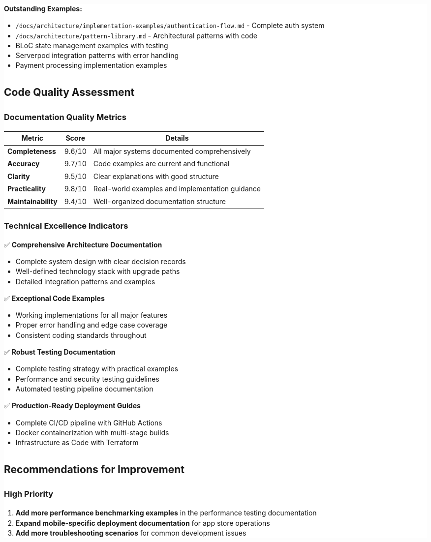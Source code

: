 **Outstanding Examples:**
- `/docs/architecture/implementation-examples/authentication-flow.md` - Complete auth system
- `/docs/architecture/pattern-library.md` - Architectural patterns with code
- BLoC state management examples with testing
- Serverpod integration patterns with error handling
- Payment processing implementation examples

## Code Quality Assessment

### Documentation Quality Metrics

| Metric | Score | Details |
|--------|-------|---------|
| **Completeness** | 9.6/10 | All major systems documented comprehensively |
| **Accuracy** | 9.7/10 | Code examples are current and functional |
| **Clarity** | 9.5/10 | Clear explanations with good structure |
| **Practicality** | 9.8/10 | Real-world examples and implementation guidance |
| **Maintainability** | 9.4/10 | Well-organized documentation structure |

### Technical Excellence Indicators

✅ **Comprehensive Architecture Documentation**
- Complete system design with clear decision records
- Well-defined technology stack with upgrade paths
- Detailed integration patterns and examples

✅ **Exceptional Code Examples**
- Working implementations for all major features
- Proper error handling and edge case coverage
- Consistent coding standards throughout

✅ **Robust Testing Documentation**
- Complete testing strategy with practical examples
- Performance and security testing guidelines
- Automated testing pipeline documentation

✅ **Production-Ready Deployment Guides**
- Complete CI/CD pipeline with GitHub Actions
- Docker containerization with multi-stage builds
- Infrastructure as Code with Terraform

## Recommendations for Improvement

### High Priority
1. **Add more performance benchmarking examples** in the performance testing documentation
2. **Expand mobile-specific deployment documentation** for app store operations
3. **Add more troubleshooting scenarios** for common development issues
